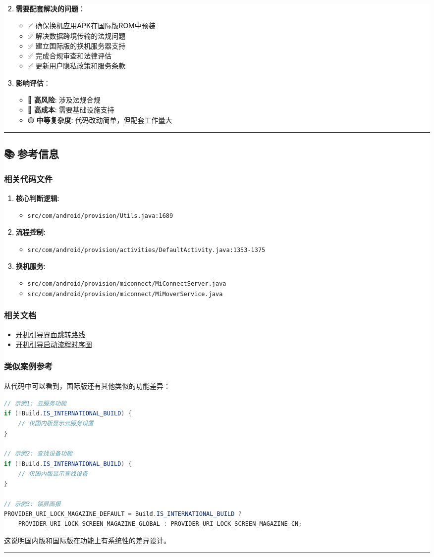 2. **需要配套解决的问题**：
   - ✅ 确保换机应用APK在国际版ROM中预装
   - ✅ 解决数据跨境传输的法规问题
   - ✅ 建立国际版的换机服务器支持
   - ✅ 完成合规审查和法律评估
   - ✅ 更新用户隐私政策和服务条款

3. **影响评估**：
   - 🔴 **高风险**: 涉及法规合规
   - 🔴 **高成本**: 需要基础设施支持
   - 🟡 **中等复杂度**: 代码改动简单，但配套工作量大

---

## 📚 参考信息

### 相关代码文件

1. **核心判断逻辑**:
   - `src/com/android/provision/Utils.java:1689`

2. **流程控制**:
   - `src/com/android/provision/activities/DefaultActivity.java:1353-1375`

3. **换机服务**:
   - `src/com/android/provision/miconnect/MiConnectServer.java`
   - `src/com/android/provision/miconnect/MiMoverService.java`

### 相关文档

- [开机引导界面跳转路线](../模块解析/1009/开机引导界面跳转路线.md)
- [开机引导启动流程时序图](../模块解析/1009/开机引导启动流程时序图.puml)

### 类似案例参考

从代码中可以看到，国际版还有其他类似的功能差异：

```java
// 示例1: 云服务功能
if (!Build.IS_INTERNATIONAL_BUILD) {
    // 仅国内版显示云服务设置
}

// 示例2: 查找设备功能
if (!Build.IS_INTERNATIONAL_BUILD) {
    // 仅国内版显示查找设备
}

// 示例3: 锁屏画报
PROVIDER_URI_LOCK_MAGAZINE_DEFAULT = Build.IS_INTERNATIONAL_BUILD ?
    PROVIDER_URI_LOCK_SCREEN_MAGAZINE_GLOBAL : PROVIDER_URI_LOCK_SCREEN_MAGAZINE_CN;
```

这说明国内版和国际版在功能上有系统性的差异设计。

---